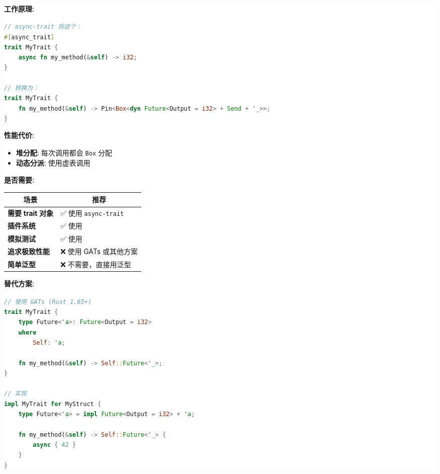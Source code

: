 **工作原理**:

```rust
// async-trait 将这个：
#[async_trait]
trait MyTrait {
    async fn my_method(&self) -> i32;
}

// 转换为：
trait MyTrait {
    fn my_method(&self) -> Pin<Box<dyn Future<Output = i32> + Send + '_>>;
}
```

**性能代价**:

- **堆分配**: 每次调用都会 `Box` 分配
- **动态分派**: 使用虚表调用

**是否需要**:

| 场景 | 推荐 |
|------|------|
| **需要 trait 对象** | ✅ 使用 `async-trait` |
| **插件系统** | ✅ 使用 |
| **模拟测试** | ✅ 使用 |
| **追求极致性能** | ❌ 使用 GATs 或其他方案 |
| **简单泛型** | ❌ 不需要，直接用泛型 |

**替代方案**:

```rust
// 使用 GATs (Rust 1.65+)
trait MyTrait {
    type Future<'a>: Future<Output = i32>
    where
        Self: 'a;
    
    fn my_method(&self) -> Self::Future<'_>;
}

// 实现
impl MyTrait for MyStruct {
    type Future<'a> = impl Future<Output = i32> + 'a;
    
    fn my_method(&self) -> Self::Future<'_> {
        async { 42 }
    }
}
```
